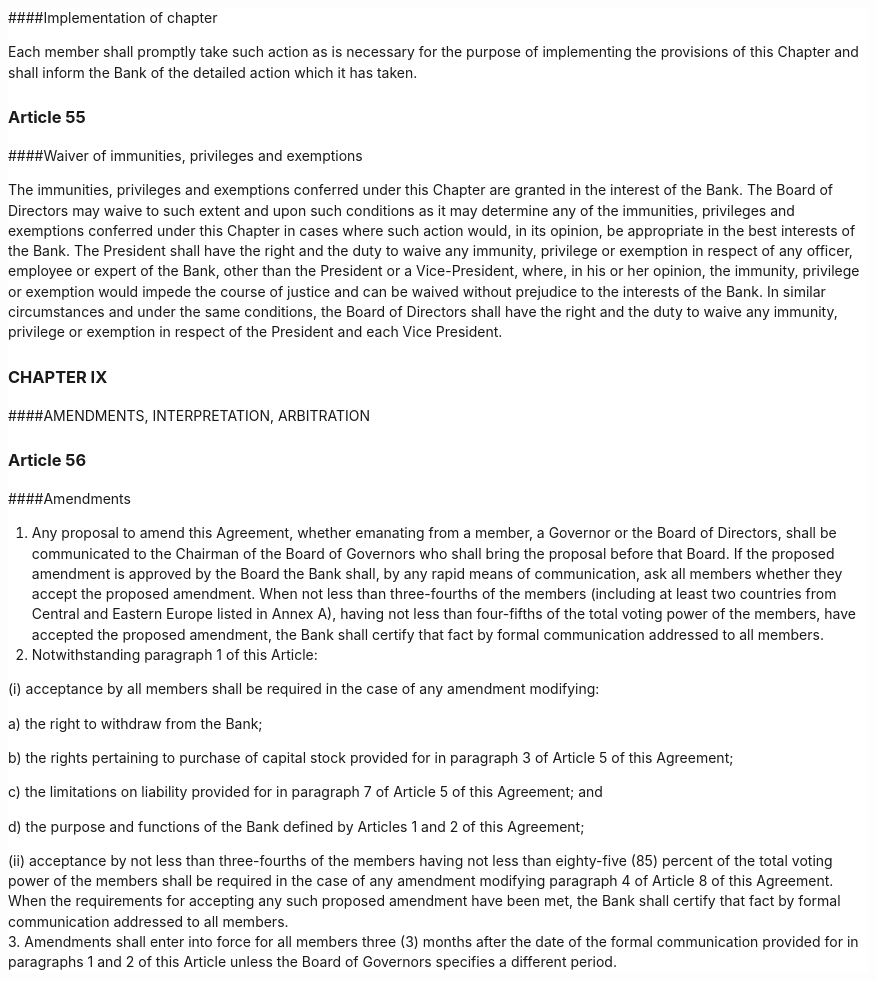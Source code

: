 ####Implementation of chapter

Each member shall promptly take such action as is necessary for the purpose of implementing the provisions of this Chapter and shall inform the Bank of the detailed action which it has taken. 

### Article  55  

####Waiver of immunities, privileges and exemptions

The immunities, privileges and exemptions conferred under this Chapter are granted in the interest of the Bank. The Board of Directors may waive to such extent and upon such conditions as it may determine any of the immunities, privileges and exemptions conferred under this Chapter in cases where such action would, in its opinion, be appropriate in the best interests of the Bank. The President shall have the right and the duty to waive any immunity, privilege or exemption in respect of any officer, employee or expert of the Bank, other than the President or a Vice-President, where, in his or her opinion, the immunity, privilege or exemption would impede the course of justice and can be waived without prejudice to the interests of the Bank. In similar circumstances and under the same conditions, the Board of Directors shall have the right and the duty to waive any immunity, privilege or exemption in respect of the President and each Vice President. 

### CHAPTER  IX  

####AMENDMENTS, INTERPRETATION, ARBITRATION

### Article  56  

####Amendments

1.  Any proposal to amend this Agreement, whether emanating from a member, a Governor or the Board of Directors, shall be communicated to the Chairman of the Board of Governors who shall bring the proposal before that Board. If the proposed amendment is approved by the Board the Bank shall, by any rapid means of communication, ask all members whether they accept the proposed amendment. When not less than three-fourths of the members (including at least two countries from Central and Eastern Europe listed in Annex A), having not less than four-fifths of the total voting power of the members, have accepted the proposed amendment, the Bank shall certify that fact by formal communication addressed to all members.   
2.  Notwithstanding paragraph 1 of this Article: 

(i) acceptance by all members shall be required in the case of any amendment modifying: 

a) the right to withdraw from the Bank;  

b) the rights pertaining to purchase of capital stock provided for in paragraph 3 of Article 5 of this Agreement;  

c) the limitations on liability provided for in paragraph 7 of Article 5 of this Agreement; and  

d) the purpose and functions of the Bank defined by Articles 1 and 2 of this Agreement;    

(ii) acceptance by not less than three-fourths of the members having not less than eighty-five (85) percent of the total voting power of the members shall be required in the case of any amendment modifying paragraph 4 of Article 8 of this Agreement.   When the requirements for accepting any such proposed amendment have been met, the Bank shall certify that fact by formal communication addressed to all members.   
3.  Amendments shall enter into force for all members three (3) months after the date of the formal communication provided for in paragraphs 1 and 2 of this Article unless the Board of Governors specifies a different period.  
